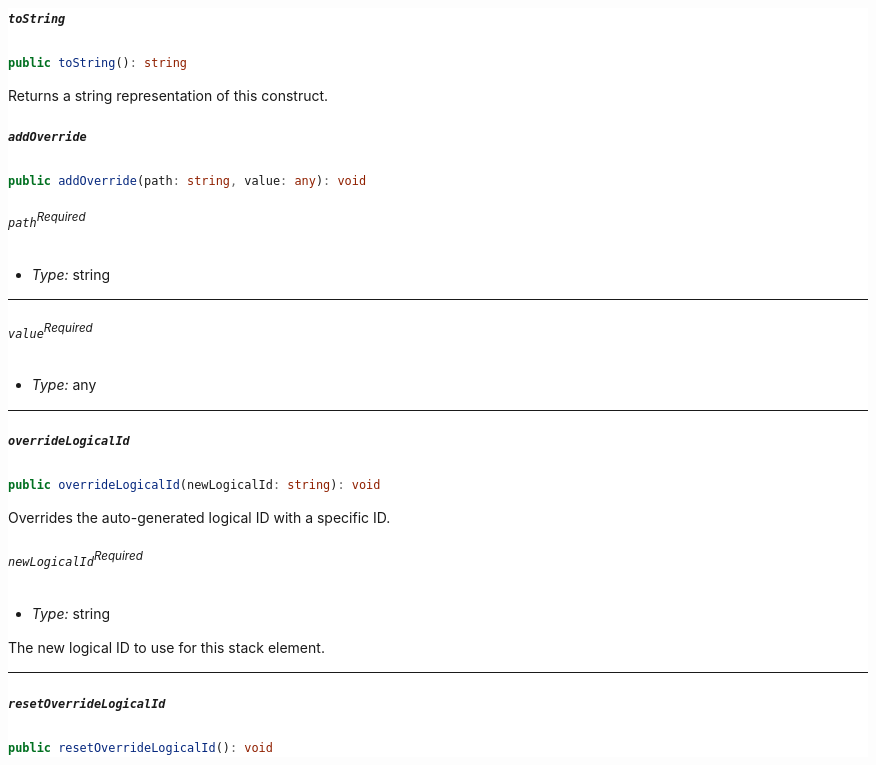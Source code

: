 
##### `toString` <a name="toString" id="@cdktf/aws-cdk.lambdaCodeSigningConfig.LambdaCodeSigningConfig.toString"></a>

```typescript
public toString(): string
```

Returns a string representation of this construct.

##### `addOverride` <a name="addOverride" id="@cdktf/aws-cdk.lambdaCodeSigningConfig.LambdaCodeSigningConfig.addOverride"></a>

```typescript
public addOverride(path: string, value: any): void
```

###### `path`<sup>Required</sup> <a name="path" id="@cdktf/aws-cdk.lambdaCodeSigningConfig.LambdaCodeSigningConfig.addOverride.parameter.path"></a>

- *Type:* string

---

###### `value`<sup>Required</sup> <a name="value" id="@cdktf/aws-cdk.lambdaCodeSigningConfig.LambdaCodeSigningConfig.addOverride.parameter.value"></a>

- *Type:* any

---

##### `overrideLogicalId` <a name="overrideLogicalId" id="@cdktf/aws-cdk.lambdaCodeSigningConfig.LambdaCodeSigningConfig.overrideLogicalId"></a>

```typescript
public overrideLogicalId(newLogicalId: string): void
```

Overrides the auto-generated logical ID with a specific ID.

###### `newLogicalId`<sup>Required</sup> <a name="newLogicalId" id="@cdktf/aws-cdk.lambdaCodeSigningConfig.LambdaCodeSigningConfig.overrideLogicalId.parameter.newLogicalId"></a>

- *Type:* string

The new logical ID to use for this stack element.

---

##### `resetOverrideLogicalId` <a name="resetOverrideLogicalId" id="@cdktf/aws-cdk.lambdaCodeSigningConfig.LambdaCodeSigningConfig.resetOverrideLogicalId"></a>

```typescript
public resetOverrideLogicalId(): void
```
